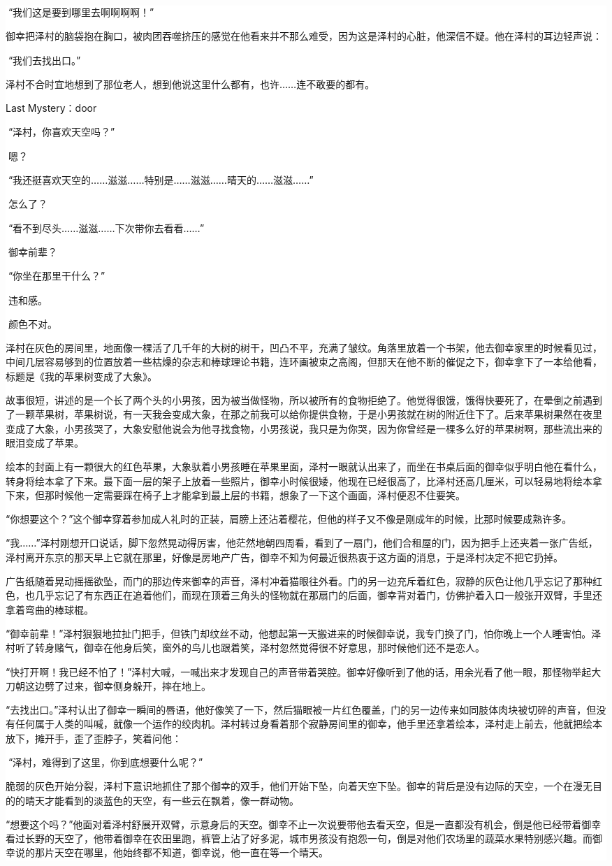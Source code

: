 ​        “我们这是要到哪里去啊啊啊啊！”

​          御幸把泽村的脑袋抱在胸口，被肉团吞噬挤压的感觉在他看来并不那么难受，因为这是泽村的心脏，他深信不疑。他在泽村的耳边轻声说：

​        “我们去找出口。”

​        泽村不合时宜地想到了那位老人，想到他说这里什么都有，也许……连不敢要的都有。



Last Mystery：door

​       “泽村，你喜欢天空吗？”

​          嗯？

​       “我还挺喜欢天空的……滋滋……特别是……滋滋……晴天的……滋滋……”

​          怎么了？

​       “看不到尽头……滋滋……下次带你去看看……”

​          御幸前辈？

​       “你坐在那里干什么？”

​          违和感。

​          颜色不对。

​          泽村在灰色的房间里，地面像一棵活了几千年的大树的树干，凹凸不平，充满了皱纹。角落里放着一个书架，他去御幸家里的时候看见过，中间几层容易够到的位置放着一些枯燥的杂志和棒球理论书籍，连环画被束之高阁，但那天在他不断的催促之下，御幸拿下了一本给他看，标题是《我的苹果树变成了大象》。

​        故事很短，讲述的是一个长了两个头的小男孩，因为被当做怪物，所以被所有的食物拒绝了。他觉得很饿，饿得快要死了，在晕倒之前遇到了一颗苹果树，苹果树说，有一天我会变成大象，在那之前我可以给你提供食物，于是小男孩就在树的附近住下了。后来苹果树果然在夜里变成了大象，小男孩哭了，大象安慰他说会为他寻找食物，小男孩说，我只是为你哭，因为你曾经是一棵多么好的苹果树啊，那些流出来的眼泪变成了苹果。

​       绘本的封面上有一颗很大的红色苹果，大象驮着小男孩睡在苹果里面，泽村一眼就认出来了，而坐在书桌后面的御幸似乎明白他在看什么，转身将绘本拿了下来。最下面一层的架子上放着一些照片，御幸小时候很矮，他现在已经很高了，比泽村还高几厘米，可以轻易地将绘本拿下来，但那时候他一定需要踩在椅子上才能拿到最上层的书籍，想象了一下这个画面，泽村便忍不住要笑。

​       “你想要这个？”这个御幸穿着参加成人礼时的正装，肩膀上还沾着樱花，但他的样子又不像是刚成年的时候，比那时候要成熟许多。

​       “我……”泽村刚想开口说话，脚下忽然晃动得厉害，他茫然地朝四周看，看到了一扇门，他们合租屋的门，因为把手上还夹着一张广告纸，泽村离开东京的那天早上它就在那里，好像是房地产广告，御幸不知为何最近很热衷于这方面的消息，于是泽村决定不把它扔掉。

​        广告纸随着晃动摇摇欲坠，而门的那边传来御幸的声音，泽村冲着猫眼往外看。门的另一边充斥着红色，寂静的灰色让他几乎忘记了那种红色，也几乎忘记了有东西正在追着他们，而现在顶着三角头的怪物就在那扇门的后面，御幸背对着门，仿佛护着入口一般张开双臂，手里还拿着弯曲的棒球棍。

​       “御幸前辈！”泽村狠狠地拉扯门把手，但铁门却纹丝不动，他想起第一天搬进来的时候御幸说，我专门换了门，怕你晚上一个人睡害怕。泽村听了转身赌气，御幸在他身后笑，窗外的鸟儿也跟着笑，泽村忽然觉得很不好意思，那时候他们还不是恋人。

​       “快打开啊！我已经不怕了！”泽村大喊，一喊出来才发现自己的声音带着哭腔。御幸好像听到了他的话，用余光看了他一眼，那怪物举起大刀朝这边劈了过来，御幸侧身躲开，摔在地上。

​       “去找出口。”泽村认出了御幸一瞬间的唇语，他好像笑了一下，然后猫眼被一片红色覆盖，门的另一边传来如同肢体肉块被切碎的声音，但没有任何属于人类的叫喊，就像一个运作的绞肉机。泽村转过身看着那个寂静房间里的御幸，他手里还拿着绘本，泽村走上前去，他就把绘本放下，摊开手，歪了歪脖子，笑着问他：

​       “泽村，难得到了这里，你到底想要什么呢？”

​        脆弱的灰色开始分裂，泽村下意识地抓住了那个御幸的双手，他们开始下坠，向着天空下坠。御幸的背后是没有边际的天空，一个在漫无目的的晴天才能看到的淡蓝色的天空，有一些云在飘着，像一群动物。

​       “想要这个吗？”他面对着泽村舒展开双臂，示意身后的天空。御幸不止一次说要带他去看天空，但是一直都没有机会，倒是他已经带着御幸看过长野的天空了，他带着御幸在农田里跑，裤管上沾了好多泥，城市男孩没有抱怨一句，倒是对他们农场里的蔬菜水果特别感兴趣。而御幸说的那片天空在哪里，他始终都不知道，御幸说，他一直在等一个晴天。
